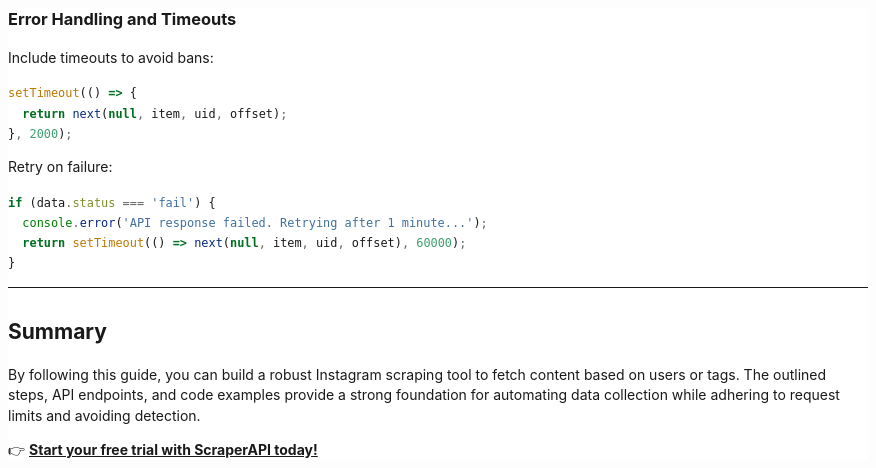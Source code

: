 
### Error Handling and Timeouts

Include timeouts to avoid bans:
```javascript
setTimeout(() => {
  return next(null, item, uid, offset);
}, 2000);
```

Retry on failure:
```javascript
if (data.status === 'fail') {
  console.error('API response failed. Retrying after 1 minute...');
  return setTimeout(() => next(null, item, uid, offset), 60000);
}
```

---

## Summary

By following this guide, you can build a robust Instagram scraping tool to fetch content based on users or tags. The outlined steps, API endpoints, and code examples provide a strong foundation for automating data collection while adhering to request limits and avoiding detection.

👉 **[Start your free trial with ScraperAPI today!](https://bit.ly/Scraperapi)**
